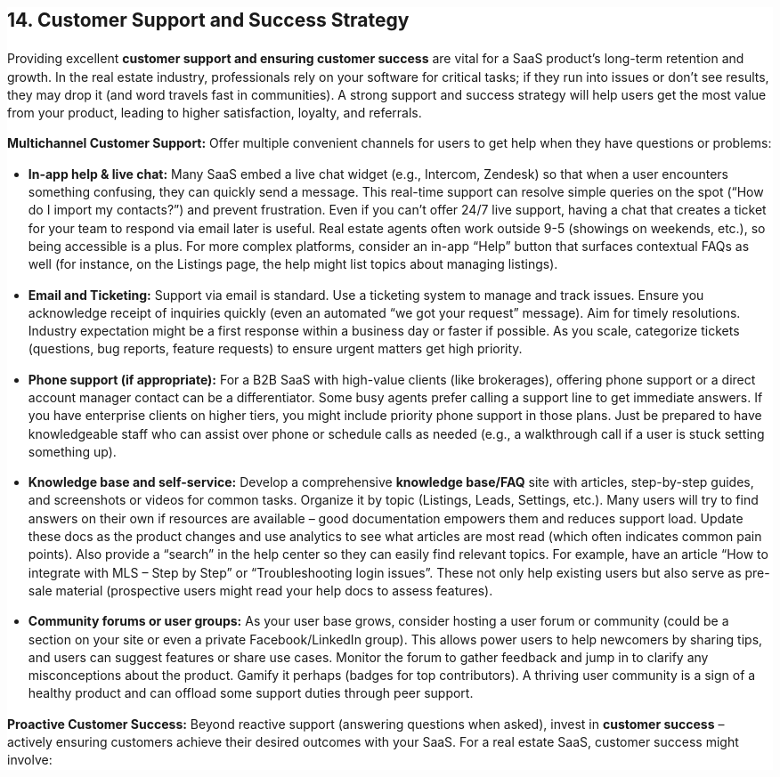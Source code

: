 ## 14. Customer Support and Success Strategy

Providing excellent **customer support and ensuring customer success** are vital for a SaaS product’s long-term retention and growth. In the real estate industry, professionals rely on your software for critical tasks; if they run into issues or don’t see results, they may drop it (and word travels fast in communities). A strong support and success strategy will help users get the most value from your product, leading to higher satisfaction, loyalty, and referrals.

**Multichannel Customer Support:** Offer multiple convenient channels for users to get help when they have questions or problems:

- **In-app help & live chat:** Many SaaS embed a live chat widget (e.g., Intercom, Zendesk) so that when a user encounters something confusing, they can quickly send a message. This real-time support can resolve simple queries on the spot (“How do I import my contacts?”) and prevent frustration. Even if you can’t offer 24/7 live support, having a chat that creates a ticket for your team to respond via email later is useful. Real estate agents often work outside 9-5 (showings on weekends, etc.), so being accessible is a plus. For more complex platforms, consider an in-app “Help” button that surfaces contextual FAQs as well (for instance, on the Listings page, the help might list topics about managing listings).

- **Email and Ticketing:** Support via email is standard. Use a ticketing system to manage and track issues. Ensure you acknowledge receipt of inquiries quickly (even an automated “we got your request” message). Aim for timely resolutions. Industry expectation might be a first response within a business day or faster if possible. As you scale, categorize tickets (questions, bug reports, feature requests) to ensure urgent matters get high priority.

- **Phone support (if appropriate):** For a B2B SaaS with high-value clients (like brokerages), offering phone support or a direct account manager contact can be a differentiator. Some busy agents prefer calling a support line to get immediate answers. If you have enterprise clients on higher tiers, you might include priority phone support in those plans. Just be prepared to have knowledgeable staff who can assist over phone or schedule calls as needed (e.g., a walkthrough call if a user is stuck setting something up).

- **Knowledge base and self-service:** Develop a comprehensive **knowledge base/FAQ** site with articles, step-by-step guides, and screenshots or videos for common tasks. Organize it by topic (Listings, Leads, Settings, etc.). Many users will try to find answers on their own if resources are available – good documentation empowers them and reduces support load. Update these docs as the product changes and use analytics to see what articles are most read (which often indicates common pain points). Also provide a “search” in the help center so they can easily find relevant topics. For example, have an article “How to integrate with MLS – Step by Step” or “Troubleshooting login issues”. These not only help existing users but also serve as pre-sale material (prospective users might read your help docs to assess features).

- **Community forums or user groups:** As your user base grows, consider hosting a user forum or community (could be a section on your site or even a private Facebook/LinkedIn group). This allows power users to help newcomers by sharing tips, and users can suggest features or share use cases. Monitor the forum to gather feedback and jump in to clarify any misconceptions about the product. Gamify it perhaps (badges for top contributors). A thriving user community is a sign of a healthy product and can offload some support duties through peer support.

**Proactive Customer Success:** Beyond reactive support (answering questions when asked), invest in **customer success** – actively ensuring customers achieve their desired outcomes with your SaaS. For a real estate SaaS, customer success might involve:
